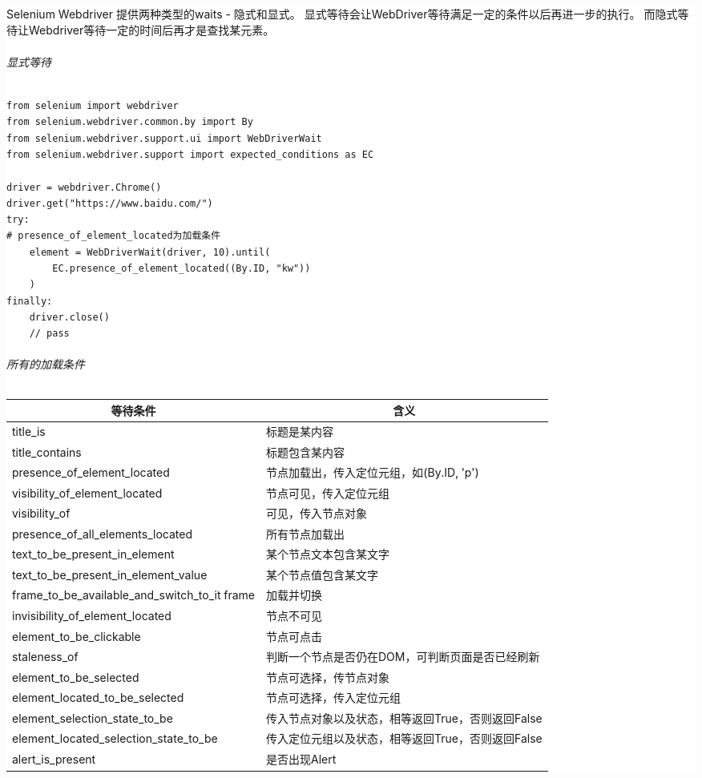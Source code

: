 Selenium Webdriver 提供两种类型的waits - 隐式和显式。 显式等待会让WebDriver等待满足一定的条件以后再进一步的执行。 而隐式等待让Webdriver等待一定的时间后再才是查找某元素。

###### 显式等待

```
from selenium import webdriver
from selenium.webdriver.common.by import By
from selenium.webdriver.support.ui import WebDriverWait
from selenium.webdriver.support import expected_conditions as EC

driver = webdriver.Chrome()
driver.get("https://www.baidu.com/")
try:
# presence_of_element_located为加载条件
    element = WebDriverWait(driver, 10).until(
        EC.presence_of_element_located((By.ID, "kw"))
    )
finally:
    driver.close()
    // pass
```

###### 所有的加载条件

| 等待条件                                     | 含义                                              |
| -------------------------------------------- | ------------------------------------------------- |
| title_is                                     | 标题是某内容                                      |
| title_contains                               | 标题包含某内容                                    |
| presence_of_element_located                  | 节点加载出，传入定位元组，如(By.ID, 'p')          |
| visibility_of_element_located                | 节点可见，传入定位元组                            |
| visibility_of                                | 可见，传入节点对象                                |
| presence_of_all_elements_located             | 所有节点加载出                                    |
| text_to_be_present_in_element                | 某个节点文本包含某文字                            |
| text_to_be_present_in_element_value          | 某个节点值包含某文字                              |
| frame_to_be_available_and_switch_to_it frame | 加载并切换                                        |
| invisibility_of_element_located              | 节点不可见                                        |
| element_to_be_clickable                      | 节点可点击                                        |
| staleness_of                                 | 判断一个节点是否仍在DOM，可判断页面是否已经刷新   |
| element_to_be_selected                       | 节点可选择，传节点对象                            |
| element_located_to_be_selected               | 节点可选择，传入定位元组                          |
| element_selection_state_to_be                | 传入节点对象以及状态，相等返回True，否则返回False |
| element_located_selection_state_to_be        | 传入定位元组以及状态，相等返回True，否则返回False |
| alert_is_present                             | 是否出现Alert                                     |
